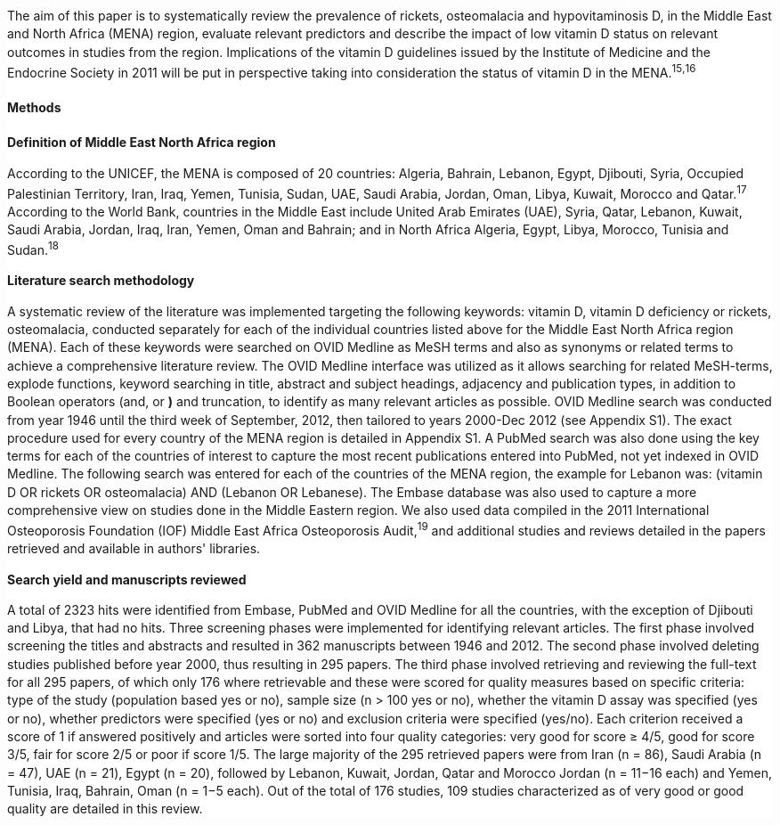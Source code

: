 The aim of this paper is to systematically review the prevalence of rickets, osteomalacia and hypovitaminosis D, in the Middle East and North Africa (MENA) region, evaluate relevant predictors and describe the impact of low vitamin D status on relevant outcomes in studies from the region. Implications of the vitamin D guidelines issued by the Institute of Medicine and the Endocrine Society in 2011 will be put in perspective taking into consideration the status of vitamin D in the MENA.<sup>15</sup><sup>,</sup><sup>16</sup>

####  **Methods** 

 **Definition of Middle East North Africa region** 

According to the UNICEF, the MENA is composed of 20 countries: Algeria, Bahrain, Lebanon, Egypt, Djibouti, Syria, Occupied Palestinian Territory, Iran, Iraq, Yemen, Tunisia, Sudan, UAE, Saudi Arabia, Jordan, Oman, Libya, Kuwait, Morocco and Qatar.<sup>17</sup> According to the World Bank, countries in the Middle East include United Arab Emirates (UAE), Syria, Qatar, Lebanon, Kuwait, Saudi Arabia, Jordan, Iraq, Iran, Yemen, Oman and Bahrain; and in North Africa Algeria, Egypt, Libya, Morocco, Tunisia and Sudan.<sup>18</sup>

 **Literature search methodology** 

A systematic review of the literature was implemented targeting the following keywords: vitamin D, vitamin D deficiency or rickets, osteomalacia, conducted separately for each of the individual countries listed above for the Middle East North Africa region (MENA). Each of these keywords were searched on OVID Medline as MeSH terms and also as synonyms or related terms to achieve a comprehensive literature review. The OVID Medline interface was utilized as it allows searching for related MeSH-terms, explode functions, keyword searching in title, abstract and subject headings, adjacency and publication types, in addition to Boolean operators (and, or **)**  and truncation, to identify as many relevant articles as possible. OVID Medline search was conducted from year 1946 until the third week of September, 2012, then tailored to years 2000-Dec 2012 (see Appendix S1). The exact procedure used for every country of the MENA region is detailed in Appendix S1. A PubMed search was also done using the key terms for each of the countries of interest to capture the most recent publications entered into PubMed, not yet indexed in OVID Medline. The following search was entered for each of the countries of the MENA region, the example for Lebanon was: (vitamin D OR rickets OR osteomalacia) AND (Lebanon OR Lebanese). The Embase database was also used to capture a more comprehensive view on studies done in the Middle Eastern region. We also used data compiled in the 2011 International Osteoporosis Foundation (IOF) Middle East Africa Osteoporosis Audit,<sup>19</sup> and additional studies and reviews detailed in the papers retrieved and available in authors' libraries.

 **Search yield and manuscripts reviewed** 

A total of 2323 hits were identified from Embase, PubMed and OVID Medline for all the countries, with the exception of Djibouti and Libya, that had no hits. Three screening phases were implemented for identifying relevant articles. The first phase involved screening the titles and abstracts and resulted in 362 manuscripts between 1946 and 2012. The second phase involved deleting studies published before year 2000, thus resulting in 295 papers. The third phase involved retrieving and reviewing the full-text for all 295 papers, of which only 176 where retrievable and these were scored for quality measures based on specific criteria: type of the study (population based yes or no), sample size (n > 100 yes or no), whether the vitamin D assay was specified (yes or no), whether predictors were specified (yes or no) and exclusion criteria were specified (yes/no). Each criterion received a score of 1 if answered positively and articles were sorted into four quality categories: very good for score ≥ 4/5, good for score 3/5, fair for score 2/5 or poor if score 1/5. The large majority of the 295 retrieved papers were from Iran (n = 86), Saudi Arabia (n = 47), UAE (n = 21), Egypt (n = 20), followed by Lebanon, Kuwait, Jordan, Qatar and Morocco Jordan (n = 11−16 each) and Yemen, Tunisia, Iraq, Bahrain, Oman (n = 1−5 each). Out of the total of 176 studies, 109 studies characterized as of very good or good quality are detailed in this review.

